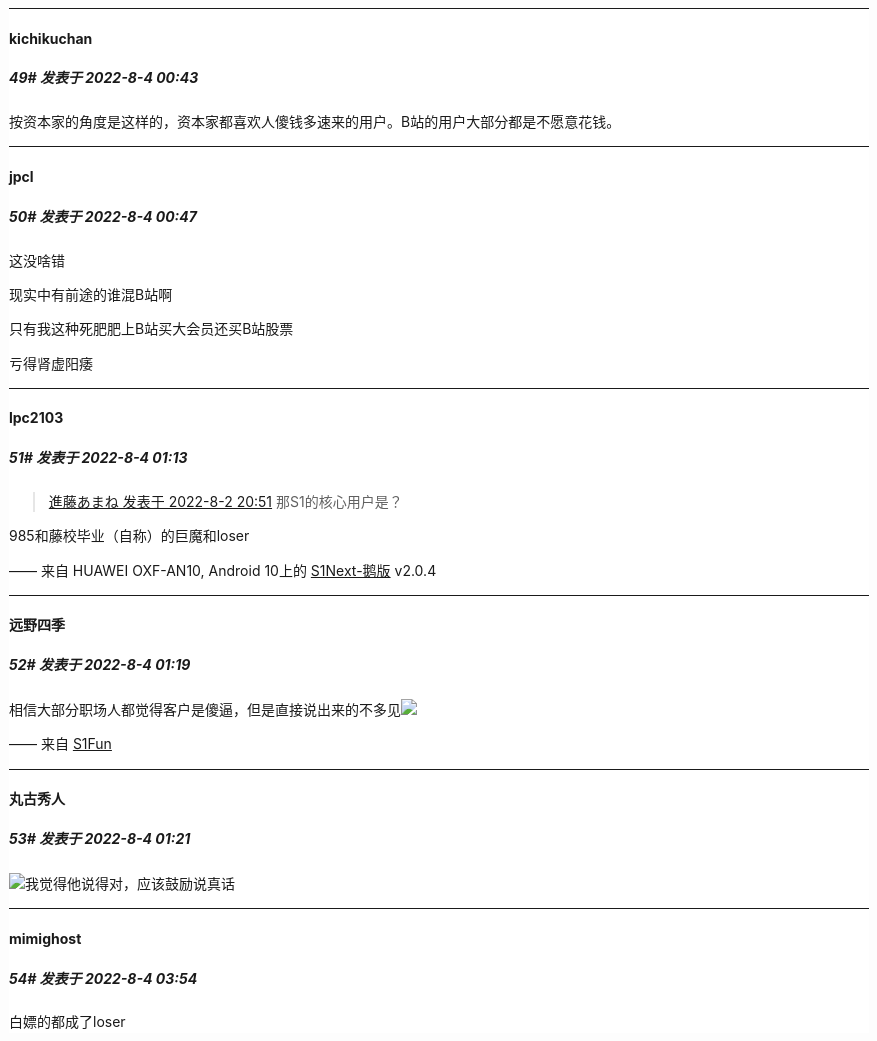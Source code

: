 *****

####  kichikuchan  
##### 49#       发表于 2022-8-4 00:43

按资本家的角度是这样的，资本家都喜欢人傻钱多速来的用户。B站的用户大部分都是不愿意花钱。

*****

####  jpcl  
##### 50#       发表于 2022-8-4 00:47

这没啥错

现实中有前途的谁混B站啊

只有我这种死肥肥上B站买大会员还买B站股票

亏得肾虚阳痿

*****

####  lpc2103  
##### 51#       发表于 2022-8-4 01:13

<blockquote><a href="httphttps://bbs.saraba1st.com/2b/forum.php?mod=redirect&amp;goto=findpost&amp;pid=56911779&amp;ptid=2084923" target="_blank">進藤あまね 发表于 2022-8-2 20:51</a>
那S1的核心用户是？</blockquote>
985和藤校毕业（自称）的巨魔和loser

—— 来自 HUAWEI OXF-AN10, Android 10上的 [S1Next-鹅版](https://github.com/ykrank/S1-Next/releases) v2.0.4

*****

####  远野四季  
##### 52#       发表于 2022-8-4 01:19

相信大部分职场人都觉得客户是傻逼，但是直接说出来的不多见<img src="https://static.saraba1st.com/image/smiley/face2017/067.png" referrerpolicy="no-referrer">

—— 来自 [S1Fun](https://s1fun.koalcat.com)

*****

####  丸古秀人  
##### 53#       发表于 2022-8-4 01:21

<img src="https://static.saraba1st.com/image/smiley/face2017/049.png" referrerpolicy="no-referrer">我觉得他说得对，应该鼓励说真话

*****

####  mimighost  
##### 54#       发表于 2022-8-4 03:54

白嫖的都成了loser

